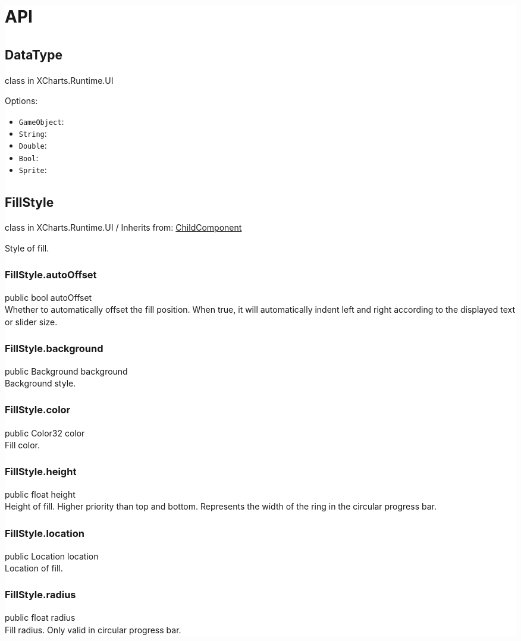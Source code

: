 # API

## DataType

class in XCharts.Runtime.UI

Options:

- `GameObject`: 
- `String`: 
- `Double`: 
- `Bool`: 
- `Sprite`: 

## FillStyle

class in XCharts.Runtime.UI / Inherits from: [ChildComponent](https://xcharts-team.github.io/docs/api#childcomponent)

Style of fill.

### FillStyle.autoOffset

public bool autoOffset  
Whether to automatically offset the fill position. When true, it will automatically indent left and right according to the displayed text or slider size.

### FillStyle.background

public Background background  
Background style.

### FillStyle.color

public Color32 color  
Fill color.

### FillStyle.height

public float height  
Height of fill. Higher priority than top and bottom. Represents the width of the ring in the circular progress bar.

### FillStyle.location

public Location location  
Location of fill.

### FillStyle.radius

public float radius  
Fill radius. Only valid in circular progress bar.
